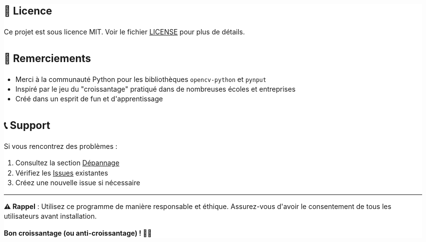 ## 📜 Licence

Ce projet est sous licence MIT. Voir le fichier [LICENSE](LICENSE) pour plus de détails.

## 🙏 Remerciements

- Merci à la communauté Python pour les bibliothèques `opencv-python` et `pynput`
- Inspiré par le jeu du "croissantage" pratiqué dans de nombreuses écoles et entreprises
- Créé dans un esprit de fun et d'apprentissage

## 📞 Support

Si vous rencontrez des problèmes :

1. Consultez la section [Dépannage](#-dépannage)
2. Vérifiez les [Issues](https://github.com/VOTRE-USERNAME/AntiCroisenteria/issues) existantes
3. Créez une nouvelle issue si nécessaire

---

**⚠️ Rappel** : Utilisez ce programme de manière responsable et éthique. Assurez-vous d'avoir le consentement de tous les utilisateurs avant installation.

**Bon croissantage (ou anti-croissantage) ! 🥐😈**
